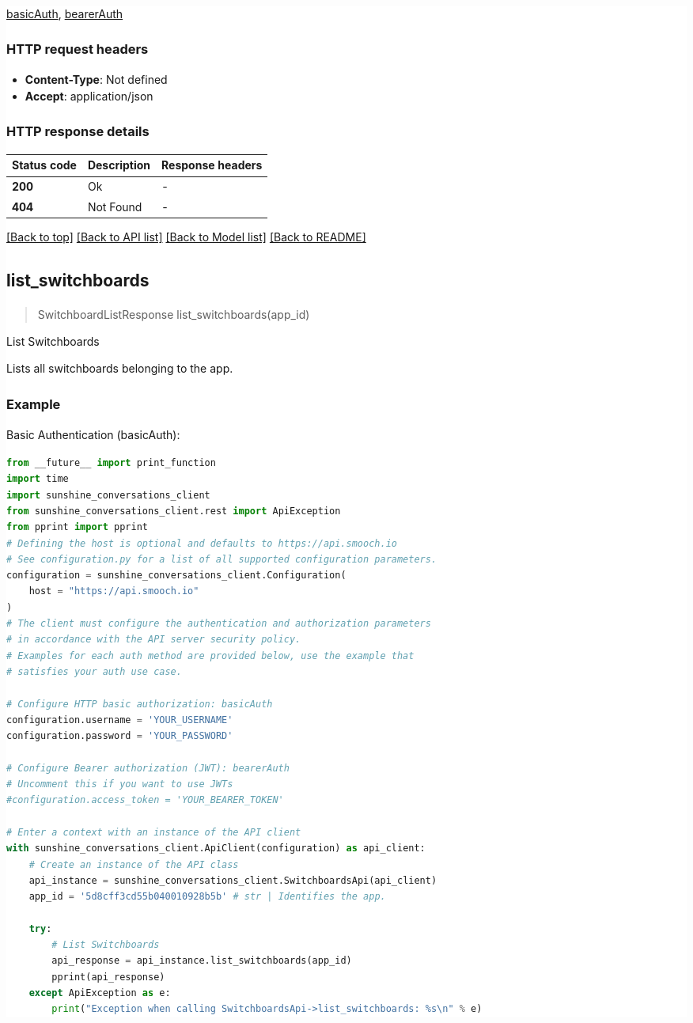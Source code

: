 [basicAuth](../README.md#basicAuth), [bearerAuth](../README.md#bearerAuth)

### HTTP request headers

 - **Content-Type**: Not defined
 - **Accept**: application/json

### HTTP response details
| Status code | Description | Response headers |
|-------------|-------------|------------------|
**200** | Ok |  -  |
**404** | Not Found |  -  |

[[Back to top]](#) [[Back to API list]](../README.md#documentation-for-api-endpoints) [[Back to Model list]](../README.md#documentation-for-models) [[Back to README]](../README.md)

## list_switchboards
> SwitchboardListResponse list_switchboards(app_id)

List Switchboards

Lists all switchboards belonging to the app. 

### Example

Basic Authentication (basicAuth):
```python
from __future__ import print_function
import time
import sunshine_conversations_client
from sunshine_conversations_client.rest import ApiException
from pprint import pprint
# Defining the host is optional and defaults to https://api.smooch.io
# See configuration.py for a list of all supported configuration parameters.
configuration = sunshine_conversations_client.Configuration(
    host = "https://api.smooch.io"
)
# The client must configure the authentication and authorization parameters
# in accordance with the API server security policy.
# Examples for each auth method are provided below, use the example that
# satisfies your auth use case.

# Configure HTTP basic authorization: basicAuth
configuration.username = 'YOUR_USERNAME'
configuration.password = 'YOUR_PASSWORD'

# Configure Bearer authorization (JWT): bearerAuth
# Uncomment this if you want to use JWTs
#configuration.access_token = 'YOUR_BEARER_TOKEN'

# Enter a context with an instance of the API client
with sunshine_conversations_client.ApiClient(configuration) as api_client:
    # Create an instance of the API class
    api_instance = sunshine_conversations_client.SwitchboardsApi(api_client)
    app_id = '5d8cff3cd55b040010928b5b' # str | Identifies the app.

    try:
        # List Switchboards
        api_response = api_instance.list_switchboards(app_id)
        pprint(api_response)
    except ApiException as e:
        print("Exception when calling SwitchboardsApi->list_switchboards: %s\n" % e)
```

